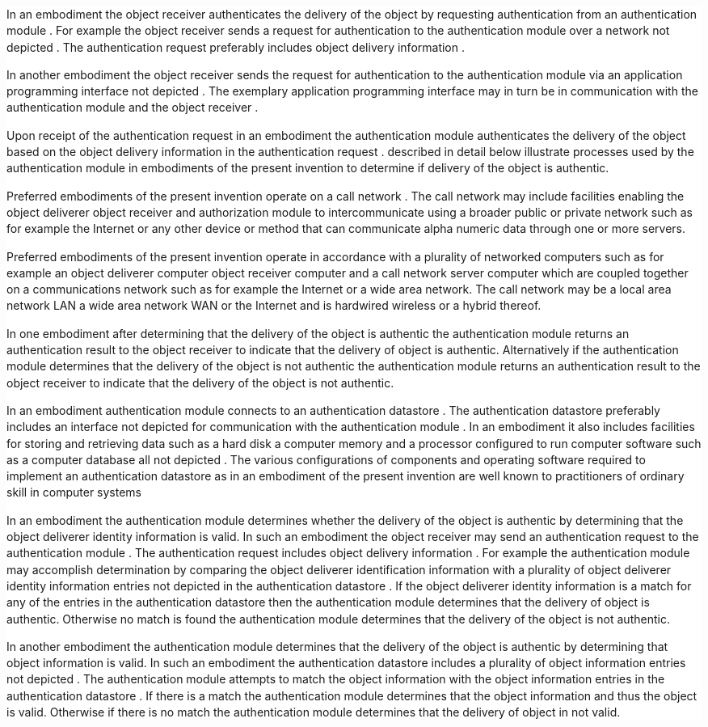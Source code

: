 In an embodiment the object receiver authenticates the delivery of the object by requesting authentication from an authentication module . For example the object receiver sends a request for authentication to the authentication module over a network not depicted . The authentication request preferably includes object delivery information .

In another embodiment the object receiver sends the request for authentication to the authentication module via an application programming interface not depicted . The exemplary application programming interface may in turn be in communication with the authentication module and the object receiver .

Upon receipt of the authentication request in an embodiment the authentication module authenticates the delivery of the object based on the object delivery information in the authentication request . described in detail below illustrate processes used by the authentication module in embodiments of the present invention to determine if delivery of the object is authentic.

Preferred embodiments of the present invention operate on a call network . The call network may include facilities enabling the object deliverer object receiver and authorization module to intercommunicate using a broader public or private network such as for example the Internet or any other device or method that can communicate alpha numeric data through one or more servers.

Preferred embodiments of the present invention operate in accordance with a plurality of networked computers such as for example an object deliverer computer object receiver computer and a call network server computer which are coupled together on a communications network such as for example the Internet or a wide area network. The call network may be a local area network LAN a wide area network WAN or the Internet and is hardwired wireless or a hybrid thereof.

In one embodiment after determining that the delivery of the object is authentic the authentication module returns an authentication result to the object receiver to indicate that the delivery of object is authentic. Alternatively if the authentication module determines that the delivery of the object is not authentic the authentication module returns an authentication result to the object receiver to indicate that the delivery of the object is not authentic.

In an embodiment authentication module connects to an authentication datastore . The authentication datastore preferably includes an interface not depicted for communication with the authentication module . In an embodiment it also includes facilities for storing and retrieving data such as a hard disk a computer memory and a processor configured to run computer software such as a computer database all not depicted . The various configurations of components and operating software required to implement an authentication datastore as in an embodiment of the present invention are well known to practitioners of ordinary skill in computer systems

In an embodiment the authentication module determines whether the delivery of the object is authentic by determining that the object deliverer identity information is valid. In such an embodiment the object receiver may send an authentication request to the authentication module . The authentication request includes object delivery information . For example the authentication module may accomplish determination by comparing the object deliverer identification information with a plurality of object deliverer identity information entries not depicted in the authentication datastore . If the object deliverer identity information is a match for any of the entries in the authentication datastore then the authentication module determines that the delivery of object is authentic. Otherwise no match is found the authentication module determines that the delivery of the object is not authentic.

In another embodiment the authentication module determines that the delivery of the object is authentic by determining that object information is valid. In such an embodiment the authentication datastore includes a plurality of object information entries not depicted . The authentication module attempts to match the object information with the object information entries in the authentication datastore . If there is a match the authentication module determines that the object information and thus the object is valid. Otherwise if there is no match the authentication module determines that the delivery of object in not valid.
